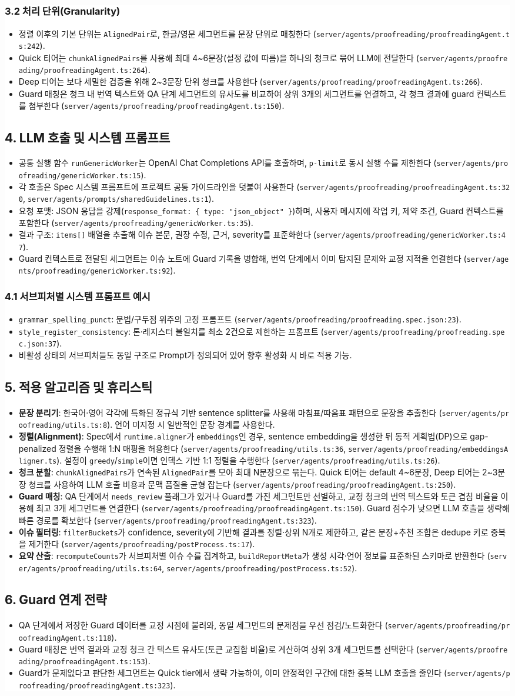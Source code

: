 ### 3.2 처리 단위(Granularity)
- 정렬 이후의 기본 단위는 `AlignedPair`로, 한글/영문 세그먼트를 문장 단위로 매칭한다 (`server/agents/proofreading/proofreadingAgent.ts:242`).
- Quick 티어는 `chunkAlignedPairs`를 사용해 최대 4~6문장(설정 값에 따름)을 하나의 청크로 묶어 LLM에 전달한다 (`server/agents/proofreading/proofreadingAgent.ts:264`).
- Deep 티어는 보다 세밀한 검증을 위해 2~3문장 단위 청크를 사용한다 (`server/agents/proofreading/proofreadingAgent.ts:266`).
- Guard 매칭은 청크 내 번역 텍스트와 QA 단계 세그먼트의 유사도를 비교하여 상위 3개의 세그먼트를 연결하고, 각 청크 결과에 guard 컨텍스트를 첨부한다 (`server/agents/proofreading/proofreadingAgent.ts:150`).

## 4. LLM 호출 및 시스템 프롬프트
- 공통 실행 함수 `runGenericWorker`는 OpenAI Chat Completions API를 호출하며, `p-limit`로 동시 실행 수를 제한한다 (`server/agents/proofreading/genericWorker.ts:15`).
- 각 호출은 Spec 시스템 프롬프트에 프로젝트 공통 가이드라인을 덧붙여 사용한다 (`server/agents/proofreading/proofreadingAgent.ts:320`, `server/agents/prompts/sharedGuidelines.ts:1`).
- 요청 포맷: JSON 응답을 강제(`response_format: { type: "json_object" }`)하며, 사용자 메시지에 작업 키, 제약 조건, Guard 컨텍스트를 포함한다 (`server/agents/proofreading/genericWorker.ts:35`).
- 결과 구조: `items[]` 배열을 추출해 이슈 본문, 권장 수정, 근거, severity를 표준화한다 (`server/agents/proofreading/genericWorker.ts:47`).
- Guard 컨텍스트로 전달된 세그먼트는 이슈 노트에 Guard 기록을 병합해, 번역 단계에서 이미 탐지된 문제와 교정 지적을 연결한다 (`server/agents/proofreading/genericWorker.ts:92`).

### 4.1 서브피처별 시스템 프롬프트 예시
- `grammar_spelling_punct`: 문법/구두점 위주의 고정 프롬프트 (`server/agents/proofreading/proofreading.spec.json:23`).
- `style_register_consistency`: 톤·레지스터 불일치를 최소 2건으로 제한하는 프롬프트 (`server/agents/proofreading/proofreading.spec.json:37`).
- 비활성 상태의 서브피처들도 동일 구조로 Prompt가 정의되어 있어 향후 활성화 시 바로 적용 가능.

## 5. 적용 알고리즘 및 휴리스틱
- **문장 분리기**: 한국어·영어 각각에 특화된 정규식 기반 sentence splitter를 사용해 마침표/따옴표 패턴으로 문장을 추출한다 (`server/agents/proofreading/utils.ts:8`). 언어 미지정 시 일반적인 문장 경계를 사용한다.
- **정렬(Alignment)**: Spec에서 `runtime.aligner`가 `embeddings`인 경우, sentence embedding을 생성한 뒤 동적 계획법(DP)으로 gap-penalized 정렬을 수행해 1:N 매핑을 허용한다 (`server/agents/proofreading/utils.ts:36`, `server/agents/proofreading/embeddingsAligner.ts`). 설정이 `greedy`/`simple`이면 인덱스 기반 1:1 정렬을 수행한다 (`server/agents/proofreading/utils.ts:26`).
- **청크 분할**: `chunkAlignedPairs`가 연속된 `AlignedPair`를 모아 최대 N문장으로 묶는다. Quick 티어는 default 4~6문장, Deep 티어는 2~3문장 청크를 사용하여 LLM 호출 비용과 문맥 품질을 균형 잡는다 (`server/agents/proofreading/proofreadingAgent.ts:250`).
- **Guard 매칭**: QA 단계에서 `needs_review` 플래그가 있거나 Guard를 가진 세그먼트만 선별하고, 교정 청크의 번역 텍스트와 토큰 겹침 비율을 이용해 최고 3개 세그먼트를 연결한다 (`server/agents/proofreading/proofreadingAgent.ts:150`). Guard 점수가 낮으면 LLM 호출을 생략해 빠른 경로를 확보한다 (`server/agents/proofreading/proofreadingAgent.ts:323`).
- **이슈 필터링**: `filterBuckets`가 confidence, severity에 기반해 결과를 정렬·상위 N개로 제한하고, 같은 문장+추천 조합은 dedupe 키로 중복을 제거한다 (`server/agents/proofreading/postProcess.ts:17`).
- **요약 산출**: `recomputeCounts`가 서브피처별 이슈 수를 집계하고, `buildReportMeta`가 생성 시각·언어 정보를 표준화된 스키마로 반환한다 (`server/agents/proofreading/utils.ts:64`, `server/agents/proofreading/postProcess.ts:52`).

## 6. Guard 연계 전략
- QA 단계에서 저장한 Guard 데이터를 교정 시점에 불러와, 동일 세그먼트의 문제점을 우선 점검/노트화한다 (`server/agents/proofreading/proofreadingAgent.ts:118`).
- Guard 매칭은 번역 결과와 교정 청크 간 텍스트 유사도(토큰 교집합 비율)로 계산하여 상위 3개 세그먼트를 선택한다 (`server/agents/proofreading/proofreadingAgent.ts:153`).
- Guard가 문제없다고 판단한 세그먼트는 Quick tier에서 생략 가능하여, 이미 안정적인 구간에 대한 중복 LLM 호출을 줄인다 (`server/agents/proofreading/proofreadingAgent.ts:323`).
